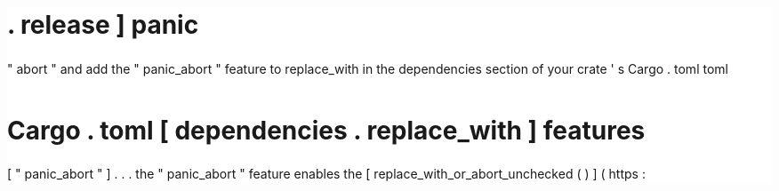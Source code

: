 .
release
]
panic
=
"
abort
"
and
add
the
"
panic_abort
"
feature
to
replace_with
in
the
dependencies
section
of
your
crate
'
s
Cargo
.
toml
toml
#
Cargo
.
toml
[
dependencies
.
replace_with
]
features
=
[
"
panic_abort
"
]
.
.
.
the
"
panic_abort
"
feature
enables
the
[
replace_with_or_abort_unchecked
(
)
]
(
https
:
